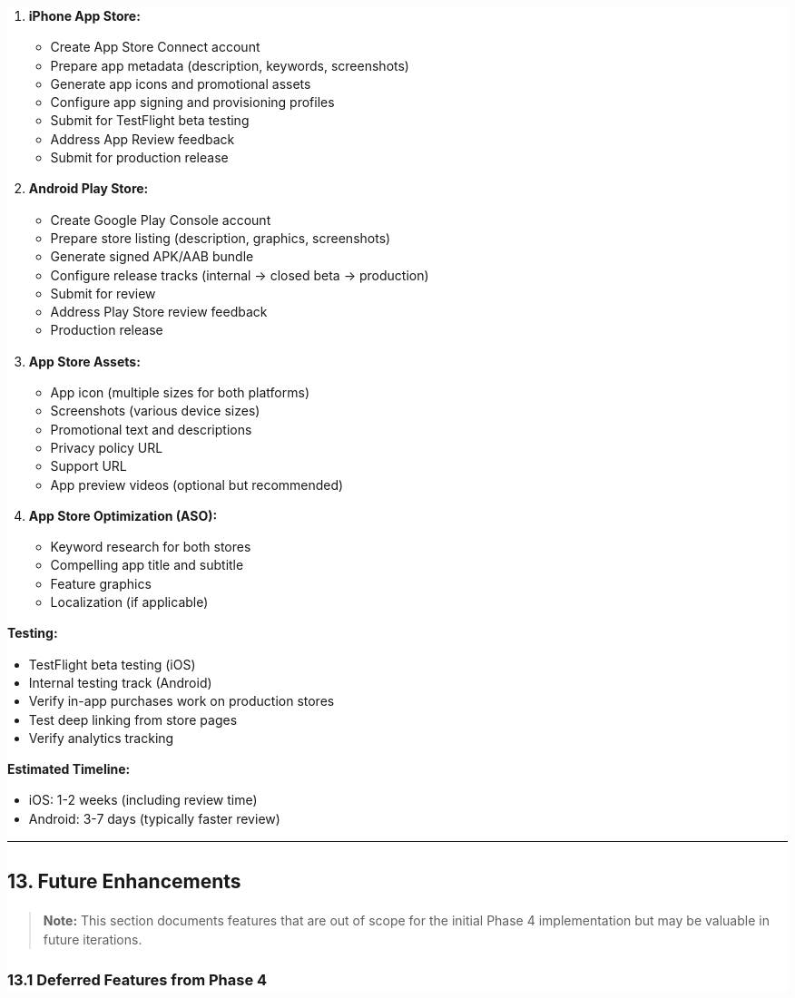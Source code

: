 1. **iPhone App Store:**
   - Create App Store Connect account
   - Prepare app metadata (description, keywords, screenshots)
   - Generate app icons and promotional assets
   - Configure app signing and provisioning profiles
   - Submit for TestFlight beta testing
   - Address App Review feedback
   - Submit for production release

2. **Android Play Store:**
   - Create Google Play Console account
   - Prepare store listing (description, graphics, screenshots)
   - Generate signed APK/AAB bundle
   - Configure release tracks (internal → closed beta → production)
   - Submit for review
   - Address Play Store review feedback
   - Production release

3. **App Store Assets:**
   - App icon (multiple sizes for both platforms)
   - Screenshots (various device sizes)
   - Promotional text and descriptions
   - Privacy policy URL
   - Support URL
   - App preview videos (optional but recommended)

4. **App Store Optimization (ASO):**
   - Keyword research for both stores
   - Compelling app title and subtitle
   - Feature graphics
   - Localization (if applicable)

**Testing:**

- TestFlight beta testing (iOS)
- Internal testing track (Android)
- Verify in-app purchases work on production stores
- Test deep linking from store pages
- Verify analytics tracking

**Estimated Timeline:**

- iOS: 1-2 weeks (including review time)
- Android: 3-7 days (typically faster review)

---

## 13. Future Enhancements

> **Note:** This section documents features that are out of scope for the initial Phase 4 implementation but may be valuable in future iterations.

### 13.1 Deferred Features from Phase 4
